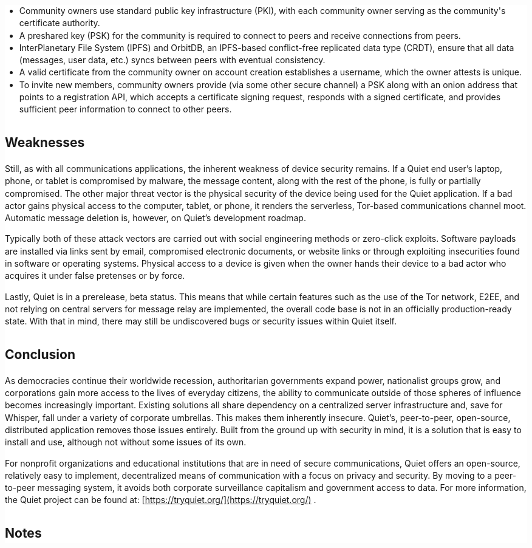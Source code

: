 * Community owners use standard public key infrastructure (PKI), with each community owner serving as the community's certificate authority.
* A preshared key (PSK) for the community is required to connect to peers and receive connections from peers.
* InterPlanetary File System (IPFS) and OrbitDB, an IPFS-based conflict-free replicated data type (CRDT), ensure that all data (messages, user data, etc.) syncs between peers with eventual consistency.
* A valid certificate from the community owner on account creation establishes a username, which the owner attests is unique.
* To invite new members, community owners provide (via some other secure channel) a PSK along with an onion address that points to a registration API, which accepts a certificate signing request, responds with a signed certificate, and provides sufficient peer information to connect to other peers.


## Weaknesses

Still, as with all communications applications, the inherent weakness of device security remains. If a Quiet end user’s laptop, phone, or tablet is compromised by malware, the message content, along with the rest of the phone, is fully or partially compromised. The other major threat vector is the physical security of the device being used for the Quiet application. If a bad actor gains physical access to the computer, tablet, or phone, it renders the serverless, Tor-based communications channel moot. Automatic message deletion is, however, on Quiet’s development roadmap.

Typically both of these attack vectors are carried out with social engineering methods or zero-click exploits. Software payloads are installed via links sent by email, compromised electronic documents, or website links or through exploiting insecurities found in software or operating systems. Physical access to a device is given when the owner hands their device to a bad actor who acquires it under false pretenses or by force. 

Lastly, Quiet is in a prerelease, beta status. This means that while certain features such as the use of the Tor network, E2EE, and not relying on central servers for message relay are implemented, the overall code base is not in an officially production-ready state. With that in mind, there may still be undiscovered bugs or security issues within Quiet itself.


## Conclusion

As democracies continue their worldwide recession, authoritarian governments expand power, nationalist groups grow, and corporations gain more access to the lives of everyday citizens, the ability to communicate outside of those spheres of influence becomes increasingly important. Existing solutions all share dependency on a centralized server infrastructure and, save for Whisper, fall under a variety of corporate umbrellas. This makes them inherently insecure. Quiet’s, peer-to-peer, open-source, distributed application removes those issues entirely. Built from the ground up with security in mind, it is a solution that is easy to install and use, although not without some issues of its own.

For nonprofit organizations and educational institutions that are in need of secure communications, Quiet offers an open-source, relatively easy to implement, decentralized means of communication with a focus on privacy and security. By moving to a peer-to-peer messaging system, it avoids both corporate surveillance capitalism and government access to data. For more information, the Quiet project can be found at: [https://tryquiet.org/](https://tryquiet.org/) .


## Notes
